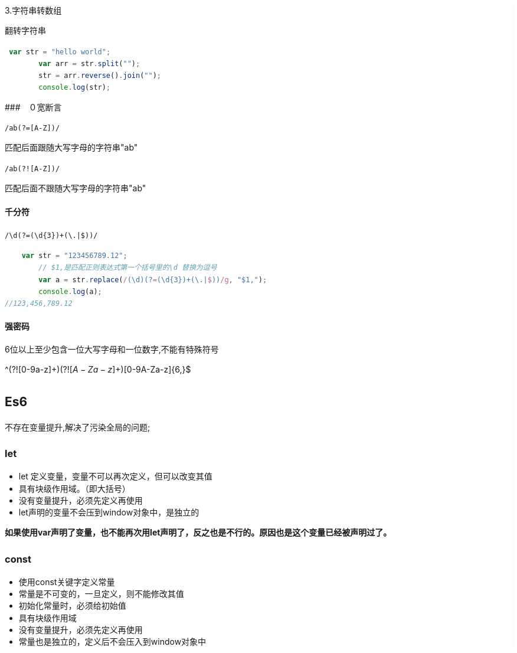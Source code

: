 3.字符串转数组

翻转字符串

```js
 var str = "hello world";
        var arr = str.split("");
        str = arr.reverse().join("");
        console.log(str);
```



###　０宽断言

`/ab(?=[A-Z])/`

匹配后面跟随大写字母的字符串"ab"

`/ab(?![A-Z])/`

匹配后面不跟随大写字母的字符串"ab"

#### 千分符

`/\d(?=(\d{3})+(\.|$))/`

```js
    var str = "123456789.12";
        // $1,是匹配正则表达式第一个括号里的\d 替换为逗号
        var a = str.replace(/(\d)(?=(\d{3})+(\.|$))/g, "$1,");
        console.log(a);
//123,456,789.12
```

#### 强密码

6位以上至少包含一位大写字母和一位数字,不能有特殊符号

^(?![0-9a-z]+$)(?![A-Za-z]+$)[0-9A-Za-z]{6,}$



## Es6

不存在变量提升,解决了污染全局的问题;	

 ### let

- let 定义变量，变量不可以再次定义，但可以改变其值
- 具有块级作用域。（即大括号）
- 没有变量提升，必须先定义再使用
- let声明的变量不会压到window对象中，是独立的

**如果使用var声明了变量，也不能再次用let声明了，反之也是不行的。原因也是这个变量已经被声明过了。**

### const

- 使用const关键字定义常量
- 常量是不可变的，一旦定义，则不能修改其值
- 初始化常量时，必须给初始值
- 具有块级作用域
- 没有变量提升，必须先定义再使用
- 常量也是独立的，定义后不会压入到window对象中
